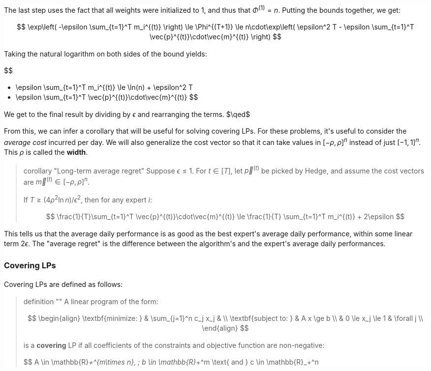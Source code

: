 The last step uses the fact that all weights were initialized to 1, and thus that $\Phi^{(1)} = n$. Putting the bounds together, we get:

$$
\exp\left( -\epsilon \sum_{t=1}^T m_i^{(t)} \right)
\le
\Phi^{(T+1)}
\le
n\cdot\exp\left(
    \epsilon^2 T - \epsilon \sum_{t=1}^T \vec{p}^{(t)}\cdot\vec{m}^{(t)}
\right)
$$

Taking the natural logarithm on both sides of the bound yields:

$$
- \epsilon \sum_{t=1}^T m_i^{(t)}
\le 
\ln(n) + \epsilon^2 T 
- \epsilon \sum_{t=1}^T \vec{p}^{(t)}\cdot\vec{m}^{(t)}
$$

We get to the final result by dividing by $\epsilon$ and rearranging the terms. $\qed$

From this, we can infer a corollary that will be useful for solving covering LPs. For these problems, it's useful to consider the *average cost* incurred per day. We will also generalize the cost vector so that it can take values in $[-\rho, \rho]^n$ instead of just $[-1, 1]^n$. This $\rho$ is called the **width**.

> corollary "Long-term average regret"
> Suppose $\epsilon \le 1$. For $t \in [T]$, let $\vec{p}^{(t)}$ be picked by Hedge, and assume the cost vectors are $\vec{m}^{(t)} \in [-\rho, \rho]^n$.
> 
> If $T \ge (4\rho^2 \ln n) / \epsilon^2$, then for any expert $i$:
> 
> $$
> \frac{1}{T}\sum_{t=1}^T \vec{p}^{(t)}\cdot\vec{m}^{(t)}
> \le
> \frac{1}{T} \sum_{t=1}^T m_i^{(t)} + 2\epsilon
> $$

This tells us that the average daily performance is as good as the best expert's average daily performance, within some linear term $2\epsilon$. The "average regret" is the difference between the algorithm's and the expert's average daily performances.

### Covering LPs
Covering LPs are defined as follows:

> definition ""
> A linear program of the form:
> 
> $$
> \begin{align}
> \textbf{minimize: }   & \sum_{j=1}^n c_j x_j   & \\
> \textbf{subject to: } 
>     & A x \ge b \\
>     & 0 \le x_j \le 1 & \forall j \\
> \end{align}
> $$
> 
> is a **covering** LP if all coefficients of the constraints and objective function are non-negative:
> 
> $$
> A \in \mathbb{R}_+^{m\times n}, \;
> b \in \mathbb{R}_+^m \text{ and }
> c \in \mathbb{R}_+^n

[^minimum-and-maximum-kruskals]: Note that in the Algorithms course we saw it for *minimum* spanning trees, but that we're now looking at a variation for *maximum* spanning trees. These are equivalent problems, because we can just take $-w(e)$ instead of $w(e)$.
[^number-edges]: As we said previously, the spanning tree has $n-1$ edges.
[^set-notation]: We use the notation $B + e$ as a shorthand for $B \cup \set{e}$
[^subset-acyclic]: We cannot create a cycle by removing edges
[^maximal-set]: Maximal means that we cannot add any elements to the set and retain independence.
[^proof-maximal-independent]: Suppose toward contradiction that two sets $S$ and $T$ are maximal, but that $\abs{S} > \abs{T}$. By $(I_2)$, $\exists e \in S \setminus T : T + e \in \mathcal{I}$, which means that $T$ isn't maximal, which is a contradiction.
[^contrapositive-form]: If we want to prove $A \implies B$ we can equivalently prove the contrapositive $\neg B \implies \neg A$.
[^equivalent-bipartite]: Maximum cardinality is a special case of maximum weight, where all the weights are equal.
[^polytope-definition]: A polytope is a geometric object with flat sides, which is exactly what linear constraints form.
[^maximization-problem]: This particular example is a maximization problem, but in general we'll be considering minimization problems. It all still holds, just don't get confused if things are switched in this example.
[^hungarian-algorithm-name]: The Hungarian algorithm bears its name in honor of [Kőnig](https://en.wikipedia.org/wiki/D%C3%A9nes_K%C5%91nig) and [Egerváry](https://en.wikipedia.org/wiki/Jen%C5%91_Egerv%C3%A1ry), the two Hungarian mathematicians whose work it is based on.
[^hypergraph]: A $k$-uniform hypergraph $G=(V, E)$ is defined over a vertex set $V$ and an edge set $E$, where each edge $e \in E$ contains $k$ vertices. A normal graph is just a 2-uniform hypergraph.
[^negative-cost]: A negative value of $m_i^{(t)}$ thus means that it was profitable to follow the expert's advice.